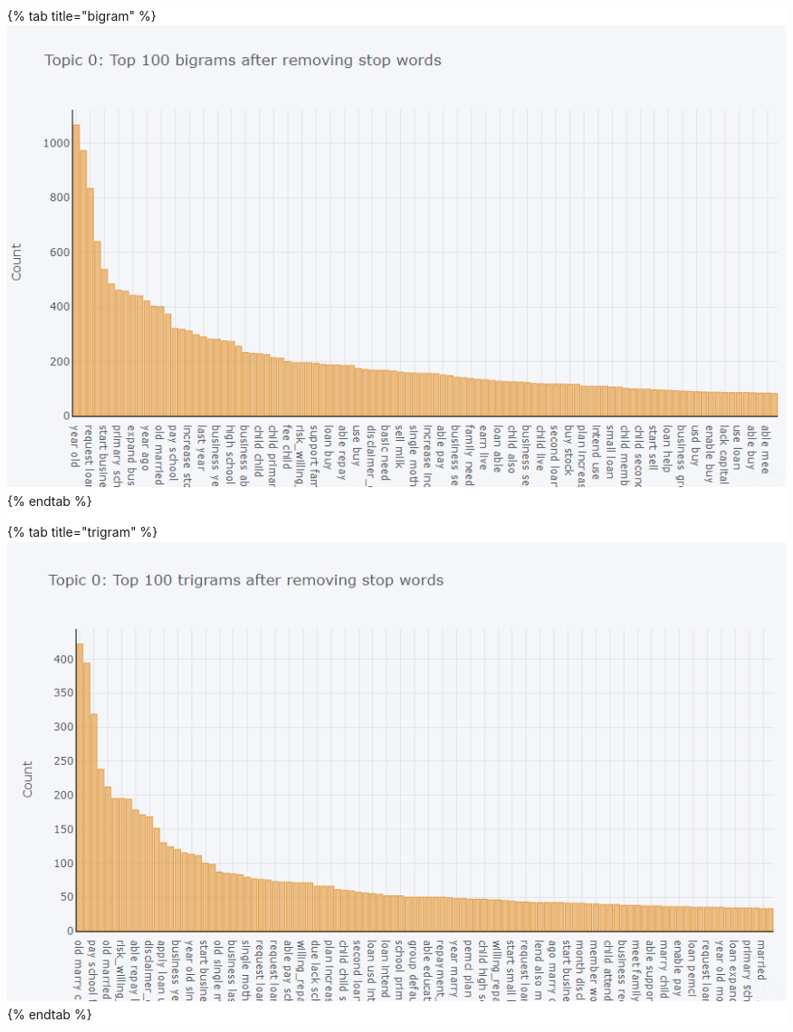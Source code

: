 {% tab title="bigram" %}
![](<../../.gitbook/assets/image (422).png>)
{% endtab %}

{% tab title="trigram" %}
![](<../../.gitbook/assets/image (175).png>)
{% endtab %}
